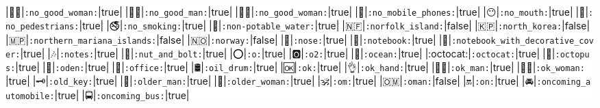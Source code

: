 |:no_good_woman:|`:no_good_woman:`|true|
|:no_good_man:|`:no_good_man:`|true|
|:no_good_woman:|`:no_good_woman:`|true|
|:no_mobile_phones:|`:no_mobile_phones:`|true|
|:no_mouth:|`:no_mouth:`|true|
|:no_pedestrians:|`:no_pedestrians:`|true|
|:no_smoking:|`:no_smoking:`|true|
|:non-potable_water:|`:non-potable_water:`|true|
|:norfolk_island:|`:norfolk_island:`|false|
|:north_korea:|`:north_korea:`|false|
|:northern_mariana_islands:|`:northern_mariana_islands:`|false|
|:norway:|`:norway:`|false|
|:nose:|`:nose:`|true|
|:notebook:|`:notebook:`|true|
|:notebook_with_decorative_cover:|`:notebook_with_decorative_cover:`|true|
|:notes:|`:notes:`|true|
|:nut_and_bolt:|`:nut_and_bolt:`|true|
|:o:|`:o:`|true|
|:o2:|`:o2:`|true|
|:ocean:|`:ocean:`|true|
|:octocat:|`:octocat:`|true|
|:octopus:|`:octopus:`|true|
|:oden:|`:oden:`|true|
|:office:|`:office:`|true|
|:oil_drum:|`:oil_drum:`|true|
|:ok:|`:ok:`|true|
|:ok_hand:|`:ok_hand:`|true|
|:ok_man:|`:ok_man:`|true|
|:ok_woman:|`:ok_woman:`|true|
|:old_key:|`:old_key:`|true|
|:older_man:|`:older_man:`|true|
|:older_woman:|`:older_woman:`|true|
|:om:|`:om:`|true|
|:oman:|`:oman:`|false|
|:on:|`:on:`|true|
|:oncoming_automobile:|`:oncoming_automobile:`|true|
|:oncoming_bus:|`:oncoming_bus:`|true|